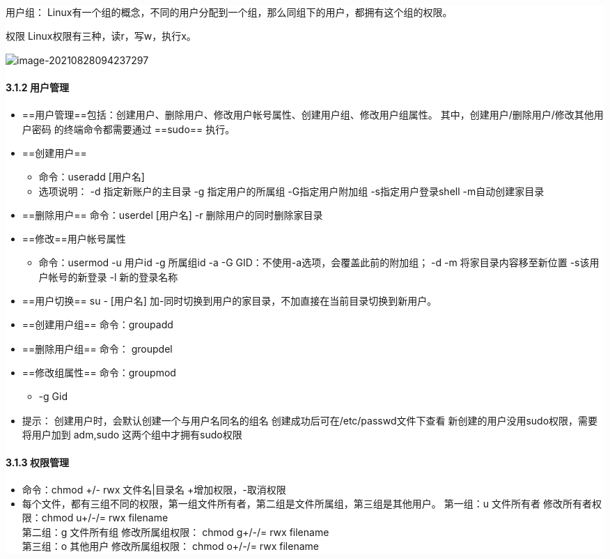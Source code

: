 用户组：
Linux有一个组的概念，不同的用户分配到一个组，那么同组下的用户，都拥有这个组的权限。

权限
Linux权限有三种，读r，写w，执行x。

![image-20210828094237297](C:\Users\花城\AppData\Roaming\Typora\typora-user-images\image-20210828094237297.png)

#### 3.1.2 用户管理

* ==用户管理==包括：创建用户、删除用户、修改用户帐号属性、创建用户组、修改用户组属性。
  其中，创建用户/删除用户/修改其他用户密码 的终端命令都需要通过 ==sudo== 执行。
* ==创建用户==
  * 命令：useradd [用户名]
  * 选项说明：
    -d 指定新账户的主目录
    -g 指定用户的所属组
    -G指定用户附加组
    -s指定用户登录shell
    -m自动创建家目录
* ==删除用户==
  命令：userdel [用户名] 
  -r 删除用户的同时删除家目录
* ==修改==用户帐号属性
  * 命令：usermod
    -u 用户id
    -g 所属组id
    -a -G GID：不使用-a选项，会覆盖此前的附加组；
    -d -m 将家目录内容移至新位置 
    -s该用户帐号的新登录
    -l 新的登录名称
* ==用户切换==
  su - [用户名] 加-同时切换到用户的家目录，不加直接在当前目录切换到新用户。

* ==创建用户组==
  命令：groupadd
* ==删除用户组==
  命令： groupdel 
* ==修改组属性==
  命令：groupmod
  * -g Gid
* 提示：
  创建用户时，会默认创建一个与用户名同名的组名
  创建成功后可在/etc/passwd文件下查看
  新创建的用户没用sudo权限，需要将用户加到 adm,sudo 这两个组中才拥有sudo权限

#### 3.1.3 权限管理

* 命令：chmod +/- rwx 文件名|目录名 +增加权限，-取消权限  
* 每个文件，都有三组不同的权限，第一组文件所有者，第二组是文件所属组，第三组是其他用户。 
  第一组：u 文件所有者 修改所有者权限：chmod u+/-/= rwx filename  
  第二组：g 文件所有组 修改所属组权限： chmod g+/-/= rwx filename  
  第三组：o 其他用户 修改所属组权限： chmod o+/-/= rwx filename 
